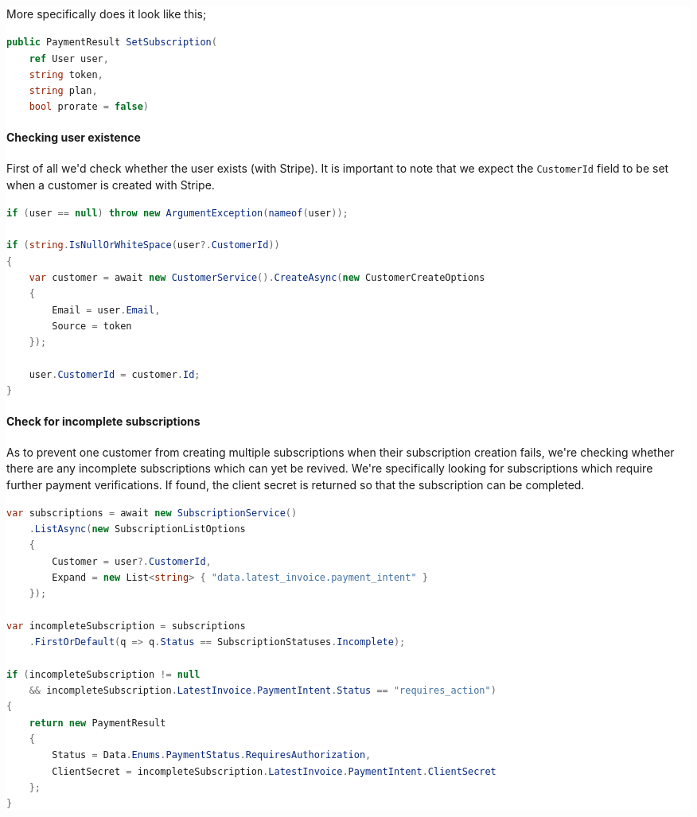 More specifically does it look like this;

```csharp
public PaymentResult SetSubscription(
    ref User user,
    string token, 
    string plan, 
    bool prorate = false)
```


#### Checking user existence

First of all we'd check whether the user exists (with Stripe). It is important to note that we expect the `CustomerId` field to be set when a customer is created with Stripe.

```csharp
if (user == null) throw new ArgumentException(nameof(user));

if (string.IsNullOrWhiteSpace(user?.CustomerId))
{
    var customer = await new CustomerService().CreateAsync(new CustomerCreateOptions
    {
        Email = user.Email,
        Source = token
    });

    user.CustomerId = customer.Id;
}
```


#### Check for incomplete subscriptions

As to prevent one customer from creating multiple subscriptions when their subscription creation fails, we're checking whether there are any incomplete subscriptions which can yet be revived. We're specifically looking for subscriptions which require further payment verifications. If found, the client secret is returned so that the subscription can be completed.

```csharp
var subscriptions = await new SubscriptionService()
    .ListAsync(new SubscriptionListOptions
    {
        Customer = user?.CustomerId,
        Expand = new List<string> { "data.latest_invoice.payment_intent" }
    });

var incompleteSubscription = subscriptions
    .FirstOrDefault(q => q.Status == SubscriptionStatuses.Incomplete);

if (incompleteSubscription != null
    && incompleteSubscription.LatestInvoice.PaymentIntent.Status == "requires_action")
{
    return new PaymentResult
    {
        Status = Data.Enums.PaymentStatus.RequiresAuthorization,
        ClientSecret = incompleteSubscription.LatestInvoice.PaymentIntent.ClientSecret
    };
}
```
